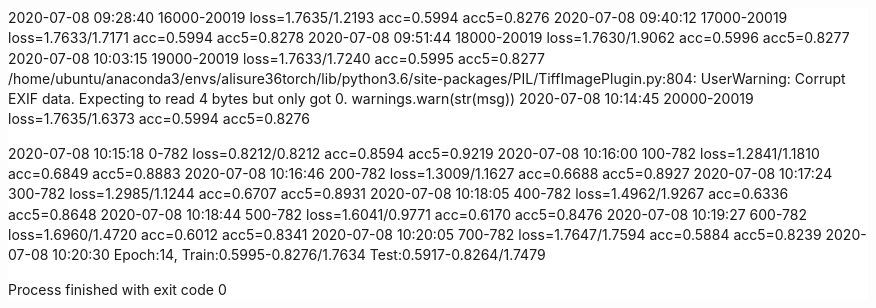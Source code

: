 2020-07-08 09:28:40 16000-20019 loss=1.7635/1.2193 acc=0.5994 acc5=0.8276
2020-07-08 09:40:12 17000-20019 loss=1.7633/1.7171 acc=0.5994 acc5=0.8278
2020-07-08 09:51:44 18000-20019 loss=1.7630/1.9062 acc=0.5996 acc5=0.8277
2020-07-08 10:03:15 19000-20019 loss=1.7633/1.7240 acc=0.5995 acc5=0.8277
/home/ubuntu/anaconda3/envs/alisure36torch/lib/python3.6/site-packages/PIL/TiffImagePlugin.py:804: UserWarning: Corrupt EXIF data.  Expecting to read 4 bytes but only got 0. 
  warnings.warn(str(msg))
2020-07-08 10:14:45 20000-20019 loss=1.7635/1.6373 acc=0.5994 acc5=0.8276

2020-07-08 10:15:18 0-782 loss=0.8212/0.8212 acc=0.8594 acc5=0.9219
2020-07-08 10:16:00 100-782 loss=1.2841/1.1810 acc=0.6849 acc5=0.8883
2020-07-08 10:16:46 200-782 loss=1.3009/1.1627 acc=0.6688 acc5=0.8927
2020-07-08 10:17:24 300-782 loss=1.2985/1.1244 acc=0.6707 acc5=0.8931
2020-07-08 10:18:05 400-782 loss=1.4962/1.9267 acc=0.6336 acc5=0.8648
2020-07-08 10:18:44 500-782 loss=1.6041/0.9771 acc=0.6170 acc5=0.8476
2020-07-08 10:19:27 600-782 loss=1.6960/1.4720 acc=0.6012 acc5=0.8341
2020-07-08 10:20:05 700-782 loss=1.7647/1.7594 acc=0.5884 acc5=0.8239
2020-07-08 10:20:30 Epoch:14, Train:0.5995-0.8276/1.7634 Test:0.5917-0.8264/1.7479

Process finished with exit code 0
